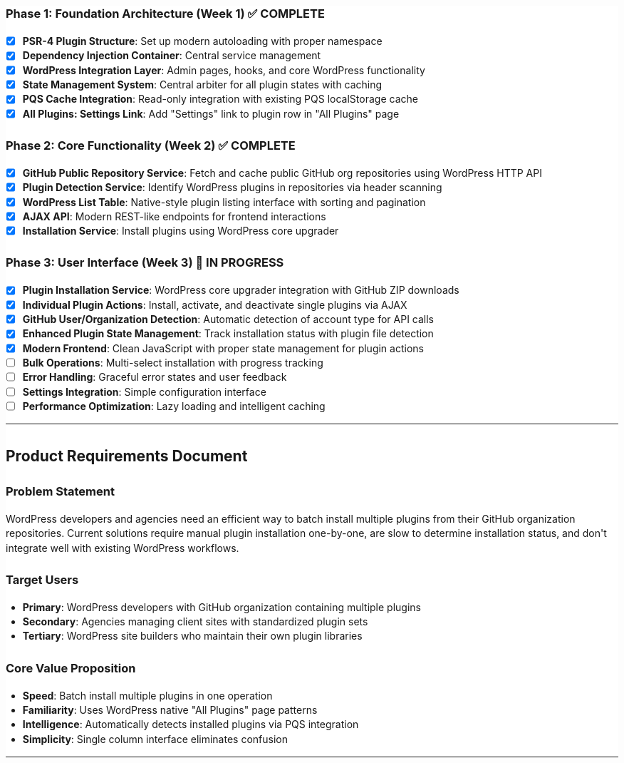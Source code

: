 ### Phase 1: Foundation Architecture (Week 1) ✅ COMPLETE
- [x] **PSR-4 Plugin Structure**: Set up modern autoloading with proper namespace
- [x] **Dependency Injection Container**: Central service management
- [x] **WordPress Integration Layer**: Admin pages, hooks, and core WordPress functionality
- [x] **State Management System**: Central arbiter for all plugin states with caching
- [x] **PQS Cache Integration**: Read-only integration with existing PQS localStorage cache
- [x] **All Plugins: Settings Link**: Add "Settings" link to plugin row in "All Plugins" page

### Phase 2: Core Functionality (Week 2) ✅ COMPLETE
- [x] **GitHub Public Repository Service**: Fetch and cache public GitHub org repositories using WordPress HTTP API
- [x] **Plugin Detection Service**: Identify WordPress plugins in repositories via header scanning
- [x] **WordPress List Table**: Native-style plugin listing interface with sorting and pagination
- [x] **AJAX API**: Modern REST-like endpoints for frontend interactions
- [x] **Installation Service**: Install plugins using WordPress core upgrader

### Phase 3: User Interface (Week 3) 🚧 IN PROGRESS
- [x] **Plugin Installation Service**: WordPress core upgrader integration with GitHub ZIP downloads
- [x] **Individual Plugin Actions**: Install, activate, and deactivate single plugins via AJAX
- [x] **GitHub User/Organization Detection**: Automatic detection of account type for API calls
- [x] **Enhanced Plugin State Management**: Track installation status with plugin file detection
- [x] **Modern Frontend**: Clean JavaScript with proper state management for plugin actions
- [ ] **Bulk Operations**: Multi-select installation with progress tracking
- [ ] **Error Handling**: Graceful error states and user feedback
- [ ] **Settings Integration**: Simple configuration interface
- [ ] **Performance Optimization**: Lazy loading and intelligent caching

---

## Product Requirements Document

### Problem Statement

WordPress developers and agencies need an efficient way to batch install multiple plugins from their GitHub organization repositories. Current solutions require manual plugin installation one-by-one, are slow to determine installation status, and don't integrate well with existing WordPress workflows.

### Target Users

- **Primary**: WordPress developers with GitHub organization containing multiple plugins
- **Secondary**: Agencies managing client sites with standardized plugin sets
- **Tertiary**: WordPress site builders who maintain their own plugin libraries

### Core Value Proposition

- **Speed**: Batch install multiple plugins in one operation
- **Familiarity**: Uses WordPress native "All Plugins" page patterns
- **Intelligence**: Automatically detects installed plugins via PQS integration
- **Simplicity**: Single column interface eliminates confusion

---